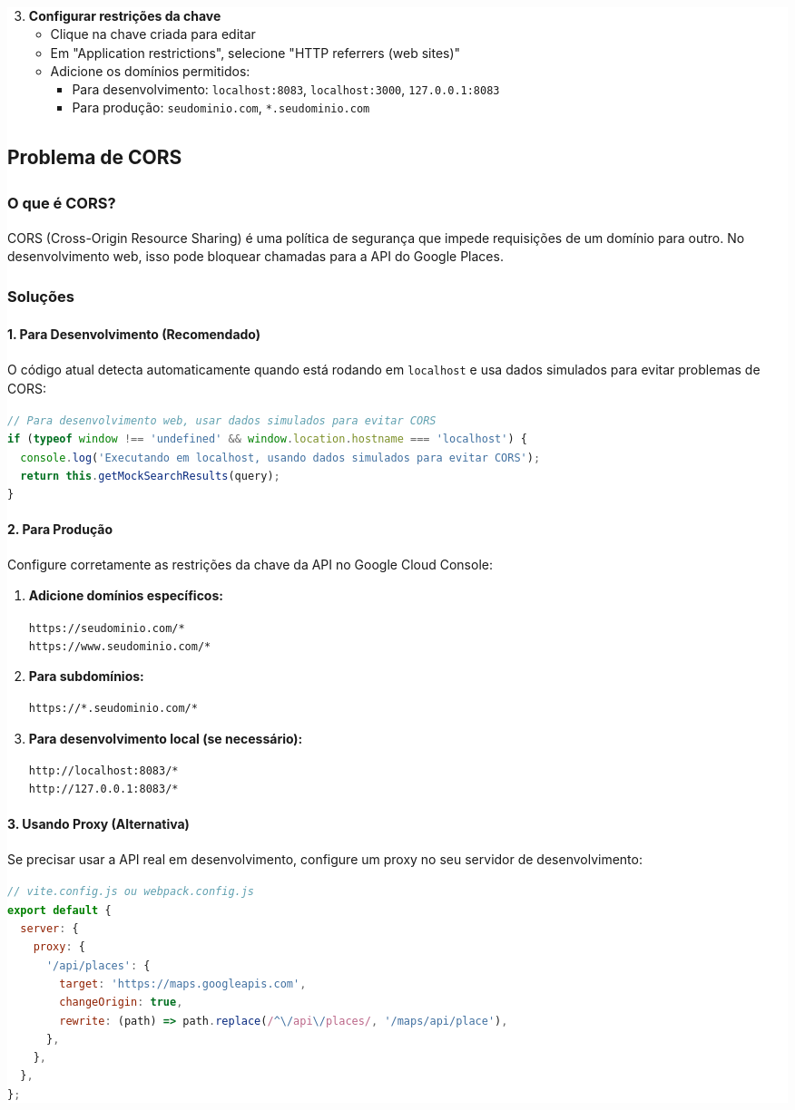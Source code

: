 3. **Configurar restrições da chave**
   - Clique na chave criada para editar
   - Em "Application restrictions", selecione "HTTP referrers (web sites)"
   - Adicione os domínios permitidos:
     - Para desenvolvimento: `localhost:8083`, `localhost:3000`, `127.0.0.1:8083`
     - Para produção: `seudominio.com`, `*.seudominio.com`

## Problema de CORS

### O que é CORS?
CORS (Cross-Origin Resource Sharing) é uma política de segurança que impede requisições de um domínio para outro. No desenvolvimento web, isso pode bloquear chamadas para a API do Google Places.

### Soluções

#### 1. Para Desenvolvimento (Recomendado)
O código atual detecta automaticamente quando está rodando em `localhost` e usa dados simulados para evitar problemas de CORS:

```typescript
// Para desenvolvimento web, usar dados simulados para evitar CORS
if (typeof window !== 'undefined' && window.location.hostname === 'localhost') {
  console.log('Executando em localhost, usando dados simulados para evitar CORS');
  return this.getMockSearchResults(query);
}
```

#### 2. Para Produção
Configure corretamente as restrições da chave da API no Google Cloud Console:

1. **Adicione domínios específicos:**
   ```
   https://seudominio.com/*
   https://www.seudominio.com/*
   ```

2. **Para subdomínios:**
   ```
   https://*.seudominio.com/*
   ```

3. **Para desenvolvimento local (se necessário):**
   ```
   http://localhost:8083/*
   http://127.0.0.1:8083/*
   ```

#### 3. Usando Proxy (Alternativa)
Se precisar usar a API real em desenvolvimento, configure um proxy no seu servidor de desenvolvimento:

```javascript
// vite.config.js ou webpack.config.js
export default {
  server: {
    proxy: {
      '/api/places': {
        target: 'https://maps.googleapis.com',
        changeOrigin: true,
        rewrite: (path) => path.replace(/^\/api\/places/, '/maps/api/place'),
      },
    },
  },
};
```

